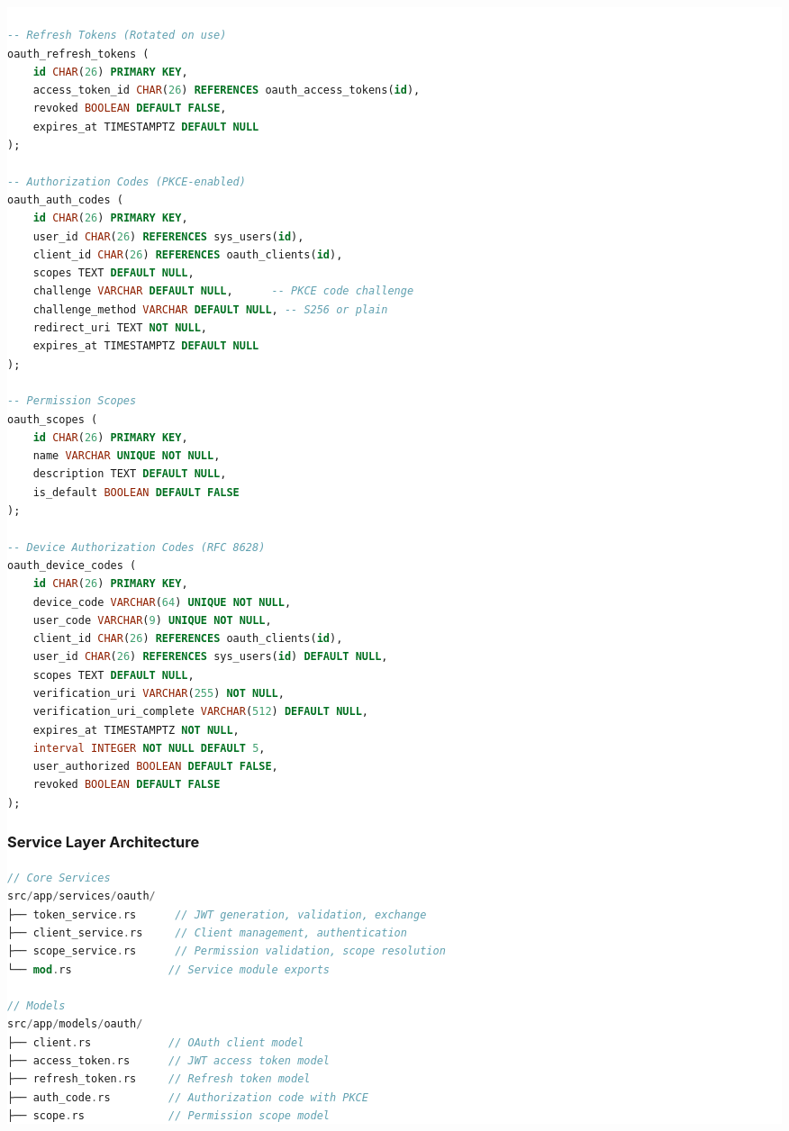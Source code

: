 ```sql

-- Refresh Tokens (Rotated on use)
oauth_refresh_tokens (
    id CHAR(26) PRIMARY KEY,
    access_token_id CHAR(26) REFERENCES oauth_access_tokens(id),
    revoked BOOLEAN DEFAULT FALSE,
    expires_at TIMESTAMPTZ DEFAULT NULL
);

-- Authorization Codes (PKCE-enabled)
oauth_auth_codes (
    id CHAR(26) PRIMARY KEY,
    user_id CHAR(26) REFERENCES sys_users(id),
    client_id CHAR(26) REFERENCES oauth_clients(id),
    scopes TEXT DEFAULT NULL,
    challenge VARCHAR DEFAULT NULL,      -- PKCE code challenge
    challenge_method VARCHAR DEFAULT NULL, -- S256 or plain
    redirect_uri TEXT NOT NULL,
    expires_at TIMESTAMPTZ DEFAULT NULL
);

-- Permission Scopes
oauth_scopes (
    id CHAR(26) PRIMARY KEY,
    name VARCHAR UNIQUE NOT NULL,
    description TEXT DEFAULT NULL,
    is_default BOOLEAN DEFAULT FALSE
);

-- Device Authorization Codes (RFC 8628)
oauth_device_codes (
    id CHAR(26) PRIMARY KEY,
    device_code VARCHAR(64) UNIQUE NOT NULL,
    user_code VARCHAR(9) UNIQUE NOT NULL,
    client_id CHAR(26) REFERENCES oauth_clients(id),
    user_id CHAR(26) REFERENCES sys_users(id) DEFAULT NULL,
    scopes TEXT DEFAULT NULL,
    verification_uri VARCHAR(255) NOT NULL,
    verification_uri_complete VARCHAR(512) DEFAULT NULL,
    expires_at TIMESTAMPTZ NOT NULL,
    interval INTEGER NOT NULL DEFAULT 5,
    user_authorized BOOLEAN DEFAULT FALSE,
    revoked BOOLEAN DEFAULT FALSE
);
```

### Service Layer Architecture

```rust
// Core Services
src/app/services/oauth/
├── token_service.rs      // JWT generation, validation, exchange
├── client_service.rs     // Client management, authentication
├── scope_service.rs      // Permission validation, scope resolution
└── mod.rs               // Service module exports

// Models
src/app/models/oauth/
├── client.rs            // OAuth client model
├── access_token.rs      // JWT access token model
├── refresh_token.rs     // Refresh token model
├── auth_code.rs         // Authorization code with PKCE
├── scope.rs             // Permission scope model
```